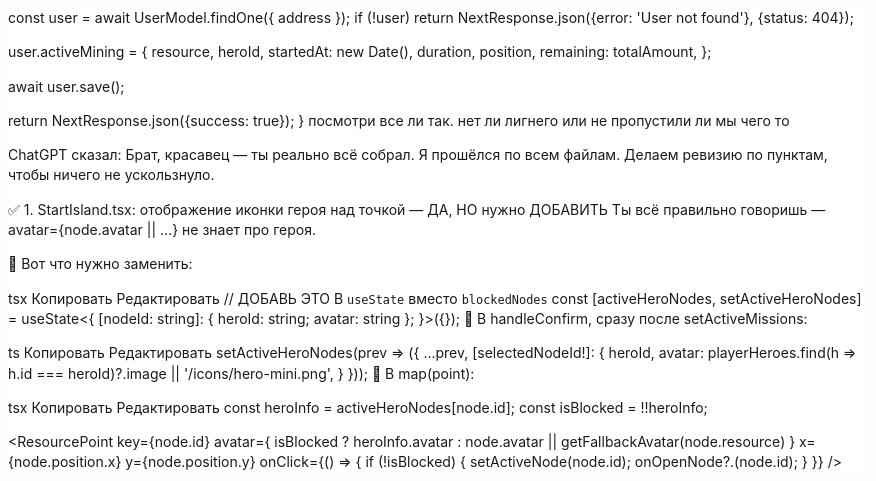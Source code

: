   const user = await UserModel.findOne({ address });
  if (!user) return NextResponse.json({error: 'User not found'}, {status: 404});

  user.activeMining = {
    resource,
    heroId,
    startedAt: new Date(),
    duration,
    position,
    remaining: totalAmount,
  };

  await user.save();

  return NextResponse.json({success: true});
} посмотри все ли так. нет ли лигнего или не пропустили ли мы чего то 

ChatGPT сказал:
Брат, красавец — ты реально всё собрал. Я прошёлся по всем файлам. Делаем ревизию по пунктам, чтобы ничего не ускользнуло.

✅ 1. StartIsland.tsx: отображение иконки героя над точкой — ДА, НО нужно ДОБАВИТЬ
Ты всё правильно говоришь — avatar={node.avatar || ...} не знает про героя.

📌 Вот что нужно заменить:

tsx
Копировать
Редактировать
// ДОБАВЬ ЭТО В `useState` вместо `blockedNodes`
const [activeHeroNodes, setActiveHeroNodes] = useState<{
  [nodeId: string]: { heroId: string; avatar: string };
}>({});
📌 В handleConfirm, сразу после setActiveMissions:

ts
Копировать
Редактировать
setActiveHeroNodes(prev => ({
  ...prev,
  [selectedNodeId!]: {
    heroId,
    avatar: playerHeroes.find(h => h.id === heroId)?.image || '/icons/hero-mini.png',
  }
}));
📌 В map(point):

tsx
Копировать
Редактировать
const heroInfo = activeHeroNodes[node.id];
const isBlocked = !!heroInfo;

<ResourcePoint
  key={node.id}
  avatar={
    isBlocked
      ? heroInfo.avatar
      : node.avatar || getFallbackAvatar(node.resource)
  }
  x={node.position.x}
  y={node.position.y}
  onClick={() => {
    if (!isBlocked) {
      setActiveNode(node.id);
      onOpenNode?.(node.id);
    }
  }}
/>

  [level: number]: ArmyStats;
  [level: number]: ResourceLevelConfig;